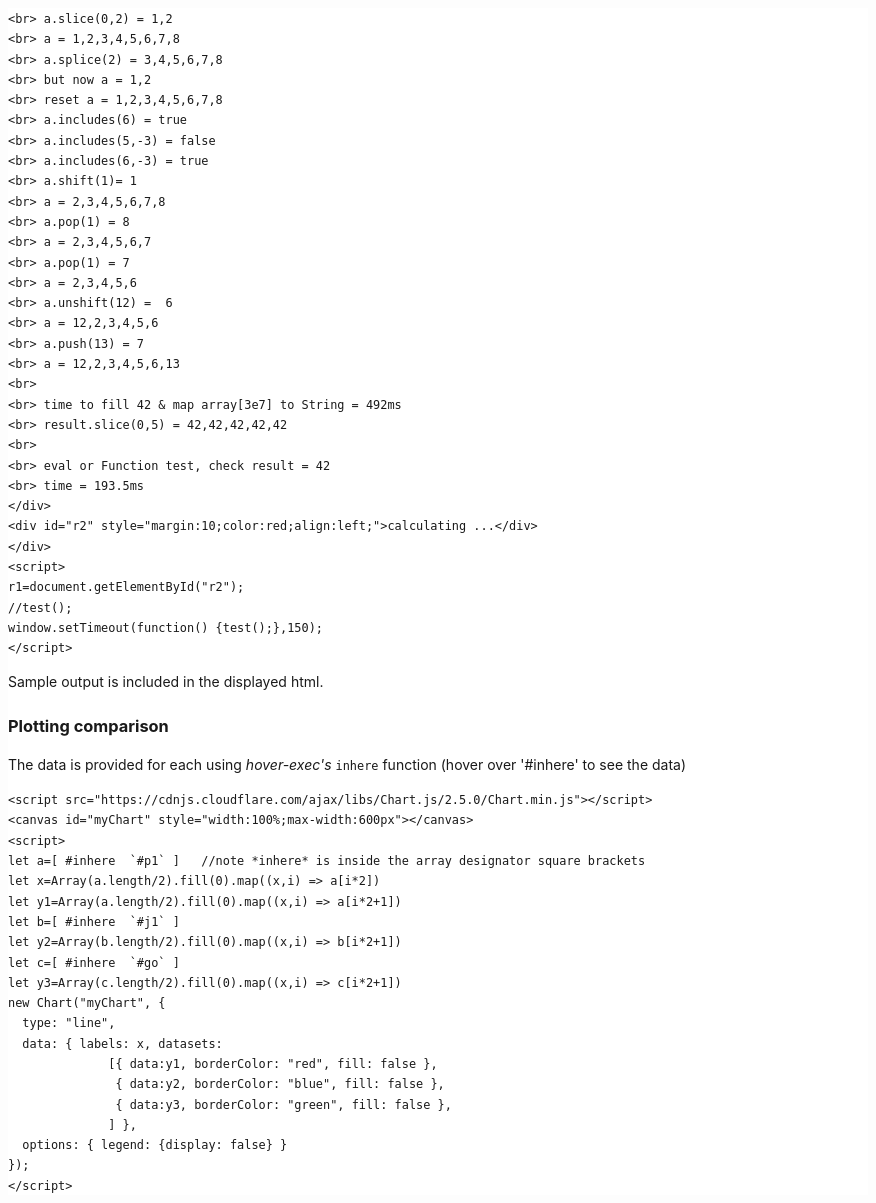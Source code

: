 ```firefox //sample results in browser
<br> a.slice(0,2) = 1,2
<br> a = 1,2,3,4,5,6,7,8
<br> a.splice(2) = 3,4,5,6,7,8
<br> but now a = 1,2
<br> reset a = 1,2,3,4,5,6,7,8
<br> a.includes(6) = true
<br> a.includes(5,-3) = false
<br> a.includes(6,-3) = true
<br> a.shift(1)= 1
<br> a = 2,3,4,5,6,7,8
<br> a.pop(1) = 8
<br> a = 2,3,4,5,6,7
<br> a.pop(1) = 7
<br> a = 2,3,4,5,6
<br> a.unshift(12) =  6
<br> a = 12,2,3,4,5,6
<br> a.push(13) = 7
<br> a = 12,2,3,4,5,6,13
<br> 
<br> time to fill 42 & map array[3e7] to String = 492ms
<br> result.slice(0,5) = 42,42,42,42,42
<br> 
<br> eval or Function test, check result = 42
<br> time = 193.5ms
</div>
<div id="r2" style="margin:10;color:red;align:left;">calculating ...</div>
</div>
<script>
r1=document.getElementById("r2");
//test();
window.setTimeout(function() {test();},150);
</script>
```
Sample output is included in the displayed html.


### Plotting comparison

The data is provided for each using *hover-exec's* `inhere` function (hover over '#inhere' to see the data)


```firefox  //chartjs
<script src="https://cdnjs.cloudflare.com/ajax/libs/Chart.js/2.5.0/Chart.min.js"></script>
<canvas id="myChart" style="width:100%;max-width:600px"></canvas>
<script>
let a=[ #inhere  `#p1` ]   //note *inhere* is inside the array designator square brackets
let x=Array(a.length/2).fill(0).map((x,i) => a[i*2])
let y1=Array(a.length/2).fill(0).map((x,i) => a[i*2+1])
let b=[ #inhere  `#j1` ] 
let y2=Array(b.length/2).fill(0).map((x,i) => b[i*2+1])
let c=[ #inhere  `#go` ] 
let y3=Array(c.length/2).fill(0).map((x,i) => c[i*2+1])
new Chart("myChart", {
  type: "line",
  data: { labels: x, datasets: 
              [{ data:y1, borderColor: "red", fill: false },
               { data:y2, borderColor: "blue", fill: false },
               { data:y3, borderColor: "green", fill: false },
              ] },
  options: { legend: {display: false} }
});
</script>
```
